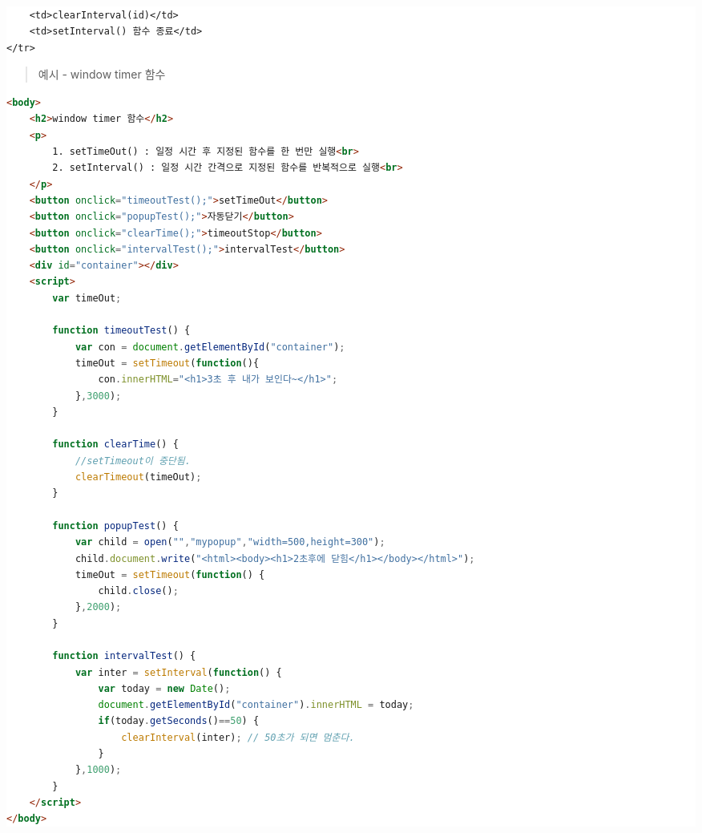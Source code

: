         <td>clearInterval(id)</td>
        <td>setInterval() 함수 종료</td>
    </tr>
</table>



> 예시 - window timer 함수

``` html
<body>
    <h2>window timer 함수</h2>
    <p> 
        1. setTimeOut() : 일정 시간 후 지정된 함수를 한 번만 실행<br>
        2. setInterval() : 일정 시간 간격으로 지정된 함수를 반복적으로 실행<br>
    </p>
    <button onclick="timeoutTest();">setTimeOut</button>
    <button onclick="popupTest();">자동닫기</button>
    <button onclick="clearTime();">timeoutStop</button>
    <button onclick="intervalTest();">intervalTest</button>
    <div id="container"></div>
    <script>
        var timeOut;

        function timeoutTest() {
            var con = document.getElementById("container");
            timeOut = setTimeout(function(){
                con.innerHTML="<h1>3초 후 내가 보인다~</h1>";
            },3000);
        }

        function clearTime() {
            //setTimeout이 중단됨.
            clearTimeout(timeOut);
        }
        
        function popupTest() {
            var child = open("","mypopup","width=500,height=300");
            child.document.write("<html><body><h1>2초후에 닫힘</h1></body></html>");
            timeOut = setTimeout(function() {
                child.close();
            },2000);
        }
        
        function intervalTest() {
            var inter = setInterval(function() {
                var today = new Date();
                document.getElementById("container").innerHTML = today;
                if(today.getSeconds()==50) {
                    clearInterval(inter); // 50초가 되면 멈춘다.
                }
            },1000);
        }
    </script>
</body>
```
